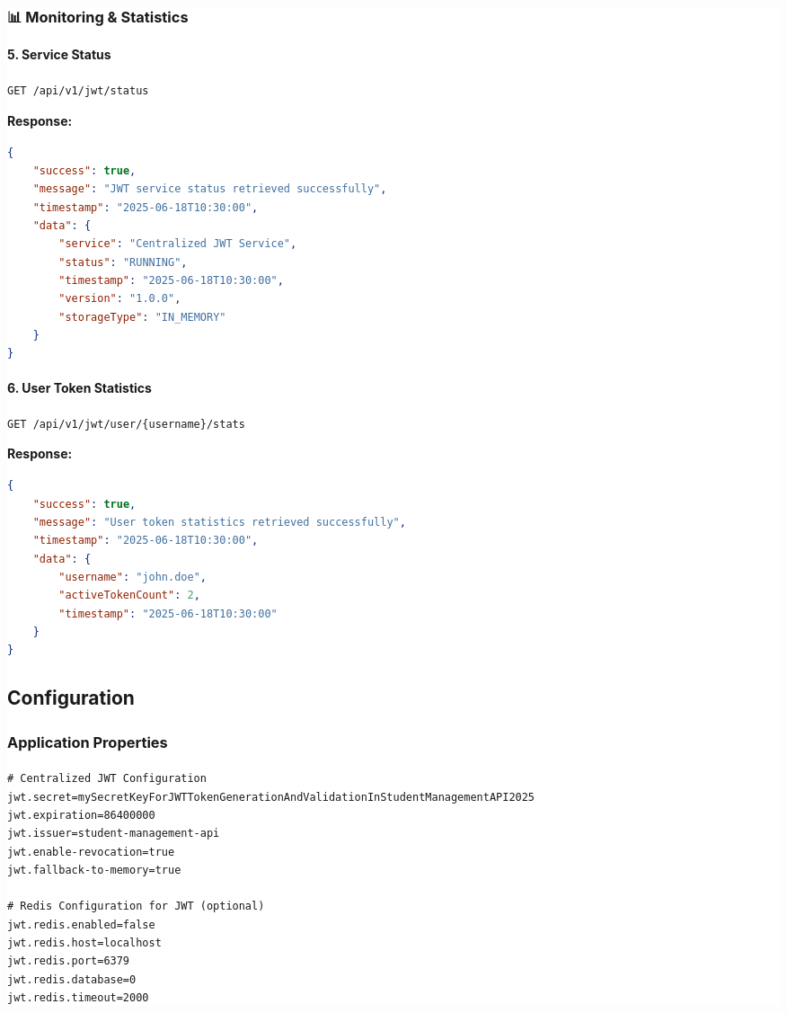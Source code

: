 ### 📊 Monitoring & Statistics

#### 5. Service Status
```http
GET /api/v1/jwt/status
```

**Response:**
```json
{
    "success": true,
    "message": "JWT service status retrieved successfully",
    "timestamp": "2025-06-18T10:30:00",
    "data": {
        "service": "Centralized JWT Service",
        "status": "RUNNING",
        "timestamp": "2025-06-18T10:30:00",
        "version": "1.0.0",
        "storageType": "IN_MEMORY"
    }
}
```

#### 6. User Token Statistics
```http
GET /api/v1/jwt/user/{username}/stats
```

**Response:**
```json
{
    "success": true,
    "message": "User token statistics retrieved successfully",
    "timestamp": "2025-06-18T10:30:00",
    "data": {
        "username": "john.doe",
        "activeTokenCount": 2,
        "timestamp": "2025-06-18T10:30:00"
    }
}
```

## Configuration

### Application Properties

```properties
# Centralized JWT Configuration
jwt.secret=mySecretKeyForJWTTokenGenerationAndValidationInStudentManagementAPI2025
jwt.expiration=86400000
jwt.issuer=student-management-api
jwt.enable-revocation=true
jwt.fallback-to-memory=true

# Redis Configuration for JWT (optional)
jwt.redis.enabled=false
jwt.redis.host=localhost
jwt.redis.port=6379
jwt.redis.database=0
jwt.redis.timeout=2000
```
